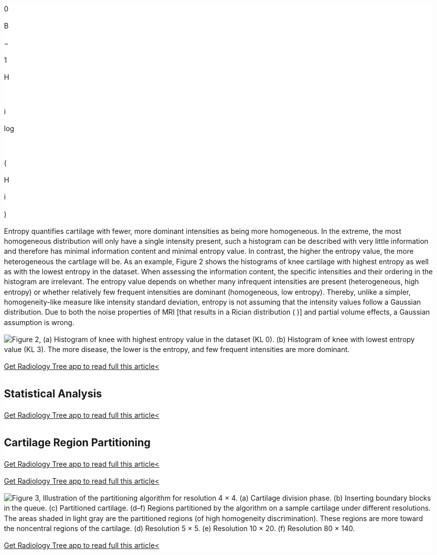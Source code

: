 0

B

−

1

H

⁢

i

log

⁡

(

H

i

)


Entropy quantifies cartilage with fewer, more dominant intensities as being more homogeneous. In the extreme, the most homogeneous distribution will only have a single intensity present, such a histogram can be described with very little information and therefore has minimal information content and minimal entropy value. In contrast, the higher the entropy value, the more heterogeneous the cartilage will be. As an example,  Figure 2 shows the histograms of knee cartilage with highest entropy as well as with the lowest entropy in the dataset. When assessing the information content, the specific intensities and their ordering in the histogram are irrelevant. The entropy value depends on whether many infrequent intensities are present (heterogeneous, high entropy) or whether relatively few frequent intensities are dominant (homogeneous, low entropy). Thereby, unlike a simpler, homogeneity-like measure like intensity standard deviation, entropy is not assuming that the intensity values follow a Gaussian distribution. Due to both the noise properties of MRI \[that results in a Rician distribution ( )\] and partial volume effects, a Gaussian assumption is wrong.

![Figure 2, (a) Histogram of knee with highest entropy value in the dataset (KL 0). (b) Histogram of knee with lowest entropy value (KL 3). The more disease, the lower is the entropy, and few frequent intensities are more dominant.](https://storage.googleapis.com/dl.dentistrykey.com/clinical/OsteoarthriticCartilageIsMoreHomogeneousThanHealthyCartilage/1_1s20S1076633207003091.jpg)

[Get Radiology Tree app to read full this article<](https://clinicalpub.com/app)

## Statistical Analysis

[Get Radiology Tree app to read full this article<](https://clinicalpub.com/app)

## Cartilage Region Partitioning

[Get Radiology Tree app to read full this article<](https://clinicalpub.com/app)

[Get Radiology Tree app to read full this article<](https://clinicalpub.com/app)

![Figure 3, Illustration of the partitioning algorithm for resolution 4 × 4. (a) Cartilage division phase. (b) Inserting boundary blocks in the queue. (c) Partitioned cartilage. (d–f) Regions partitioned by the algorithm on a sample cartilage under different resolutions. The areas shaded in light gray are the partitioned regions (of high homogeneity discrimination). These regions are more toward the noncentral regions of the cartilage. (d) Resolution 5 × 5. (e) Resolution 10 × 20. (f) Resolution 80 × 140.](https://storage.googleapis.com/dl.dentistrykey.com/clinical/OsteoarthriticCartilageIsMoreHomogeneousThanHealthyCartilage/2_1s20S1076633207003091.jpg)

[Get Radiology Tree app to read full this article<](https://clinicalpub.com/app)
